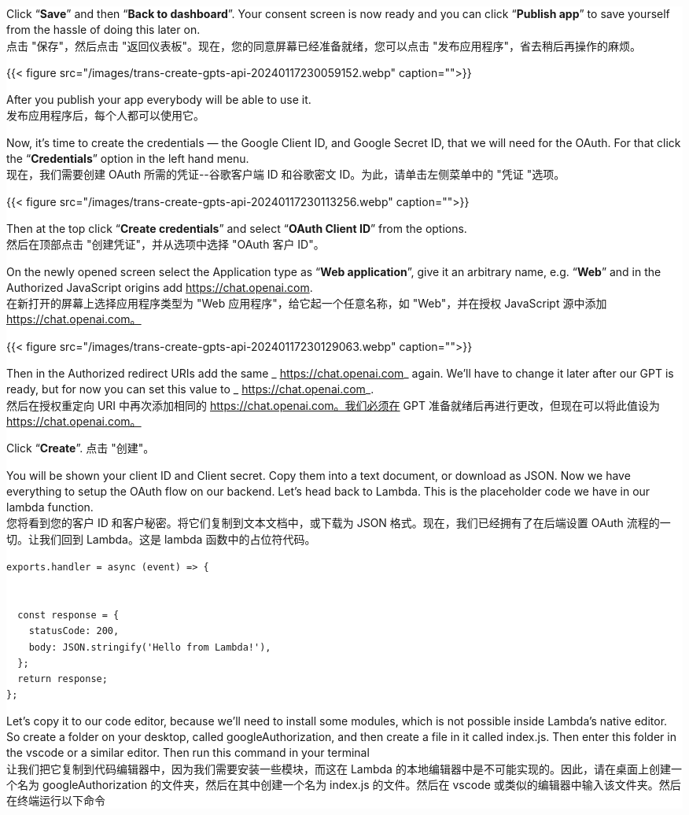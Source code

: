 Click “**Save**” and then “**Back to dashboard**”. Your consent screen is now ready and you can click “**Publish app**” to save yourself from the hassle of doing this later on.  
点击 "保存"，然后点击 "返回仪表板"。现在，您的同意屏幕已经准备就绪，您可以点击 "发布应用程序"，省去稍后再操作的麻烦。

{{< figure src="/images/trans-create-gpts-api-20240117230059152.webp" caption="">}}

After you publish your app everybody will be able to use it.  
发布应用程序后，每个人都可以使用它。

Now, it’s time to create the credentials — the Google Client ID, and Google Secret ID, that we will need for the OAuth. For that click the “**Credentials**” option in the left hand menu.  
现在，我们需要创建 OAuth 所需的凭证--谷歌客户端 ID 和谷歌密文 ID。为此，请单击左侧菜单中的 "凭证 "选项。

{{< figure src="/images/trans-create-gpts-api-20240117230113256.webp" caption="">}}

Then at the top click “**Create credentials**” and select “**OAuth Client ID**” from the options.  
然后在顶部点击 "创建凭证"，并从选项中选择 "OAuth 客户 ID"。

On the newly opened screen select the Application type as “**Web application**”, give it an arbitrary name, e.g. “**Web**” and in the Authorized JavaScript origins add https://chat.openai.com.  
在新打开的屏幕上选择应用程序类型为 "Web 应用程序"，给它起一个任意名称，如 "Web"，并在授权 JavaScript 源中添加 https://chat.openai.com。

{{< figure src="/images/trans-create-gpts-api-20240117230129063.webp" caption="">}}

Then in the Authorized redirect URIs add the same _ https://chat.openai.com_ again. We’ll have to change it later after our GPT is ready, but for now you can set this value to _ https://chat.openai.com_.  
然后在授权重定向 URI 中再次添加相同的 https://chat.openai.com。我们必须在 GPT 准备就绪后再进行更改，但现在可以将此值设为 https://chat.openai.com。

Click “**Create**”. 点击 "创建"。

You will be shown your client ID and Client secret. Copy them into a text document, or download as JSON. Now we have everything to setup the OAuth flow on our backend. Let’s head back to Lambda. This is the placeholder code we have in our lambda function.  
您将看到您的客户 ID 和客户秘密。将它们复制到文本文档中，或下载为 JSON 格式。现在，我们已经拥有了在后端设置 OAuth 流程的一切。让我们回到 Lambda。这是 lambda 函数中的占位符代码。

```
exports.handler = async (event) => {

  
  const response = {
    statusCode: 200,
    body: JSON.stringify('Hello from Lambda!'),
  };
  return response;
};
```

Let’s copy it to our code editor, because we’ll need to install some modules, which is not possible inside Lambda’s native editor. So create a folder on your desktop, called googleAuthorization, and then create a file in it called index.js. Then enter this folder in the vscode or a similar editor. Then run this command in your terminal  
让我们把它复制到代码编辑器中，因为我们需要安装一些模块，而这在 Lambda 的本地编辑器中是不可能实现的。因此，请在桌面上创建一个名为 googleAuthorization 的文件夹，然后在其中创建一个名为 index.js 的文件。然后在 vscode 或类似的编辑器中输入该文件夹。然后在终端运行以下命令
